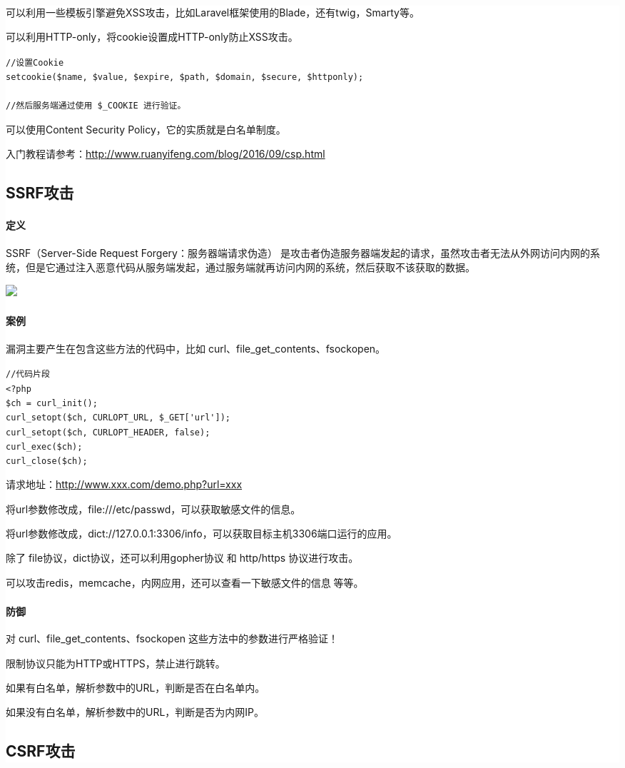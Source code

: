可以利用一些模板引擎避免XSS攻击，比如Laravel框架使用的Blade，还有twig，Smarty等。

可以利用HTTP-only，将cookie设置成HTTP-only防止XSS攻击。

```
//设置Cookie
setcookie($name, $value, $expire, $path, $domain, $secure, $httponly); 

//然后服务端通过使用 $_COOKIE 进行验证。
```

可以使用Content Security Policy，它的实质就是白名单制度。

入门教程请参考：http://www.ruanyifeng.com/blog/2016/09/csp.html

## SSRF攻击

#### 定义

SSRF（Server-Side Request Forgery：服务器端请求伪造） 是攻击者伪造服务器端发起的请求，虽然攻击者无法从外网访问内网的系统，但是它通过注入恶意代码从服务端发起，通过服务端就再访问内网的系统，然后获取不该获取的数据。

![](https://github.com/xinliangnote/PHP/blob/master/images/4_php_2.png)

#### 案例

漏洞主要产生在包含这些方法的代码中，比如 curl、file_get_contents、fsockopen。

```
//代码片段
<?php
$ch = curl_init();
curl_setopt($ch, CURLOPT_URL, $_GET['url']);
curl_setopt($ch, CURLOPT_HEADER, false);
curl_exec($ch);
curl_close($ch);
```
请求地址：http://www.xxx.com/demo.php?url=xxx

将url参数修改成，file:///etc/passwd，可以获取敏感文件的信息。

将url参数修改成，dict://127.0.0.1:3306/info，可以获取目标主机3306端口运行的应用。

除了 file协议，dict协议，还可以利用gopher协议 和 http/https 协议进行攻击。

可以攻击redis，memcache，内网应用，还可以查看一下敏感文件的信息 等等。

#### 防御

对 curl、file_get_contents、fsockopen 这些方法中的参数进行严格验证！

限制协议只能为HTTP或HTTPS，禁止进行跳转。

如果有白名单，解析参数中的URL，判断是否在白名单内。

如果没有白名单，解析参数中的URL，判断是否为内网IP。

## CSRF攻击
